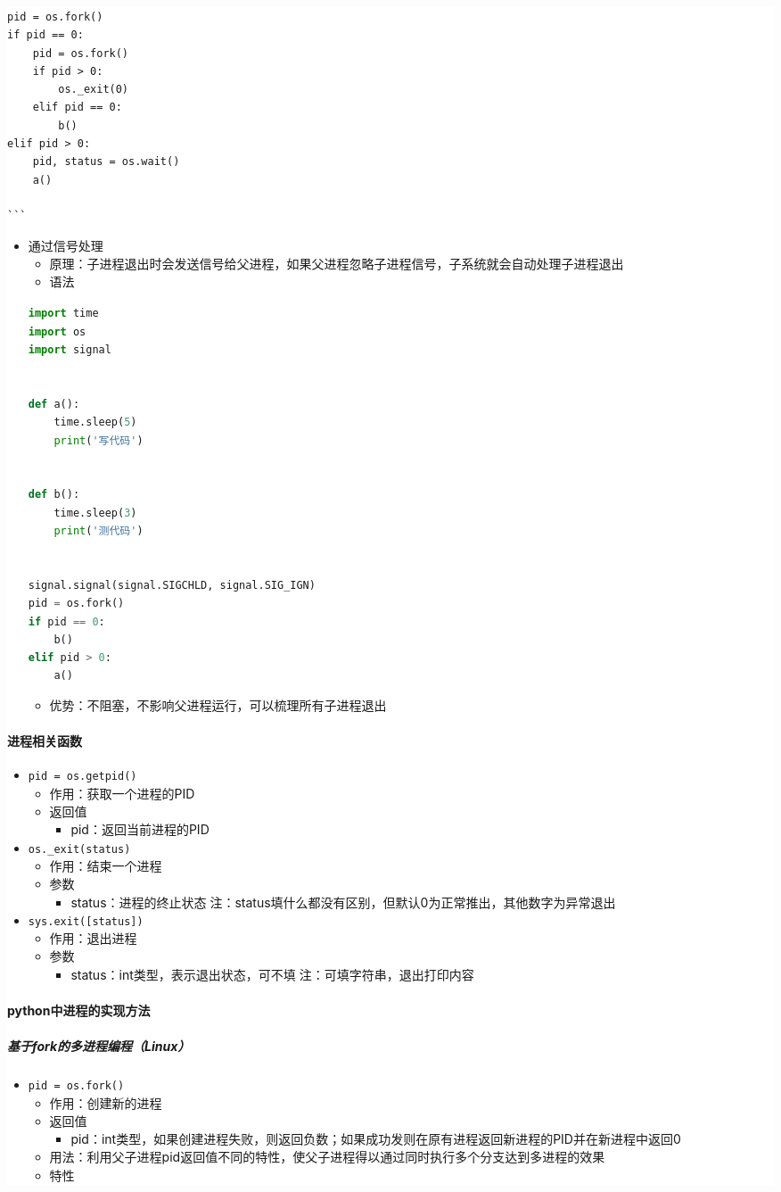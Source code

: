     pid = os.fork()
    if pid == 0:
        pid = os.fork()
        if pid > 0:
            os._exit(0)
        elif pid == 0:
            b()
    elif pid > 0:
        pid, status = os.wait()
        a()

    ```
* 通过信号处理
  * 原理：子进程退出时会发送信号给父进程，如果父进程忽略子进程信号，子系统就会自动处理子进程退出
  * 语法
  ```python
  import time
  import os
  import signal


  def a():
      time.sleep(5)
      print('写代码')


  def b():
      time.sleep(3)
      print('测代码')


  signal.signal(signal.SIGCHLD, signal.SIG_IGN)
  pid = os.fork()
  if pid == 0:
      b()
  elif pid > 0:
      a()

  ```
  * 优势：不阻塞，不影响父进程运行，可以梳理所有子进程退出
#### 进程相关函数
* ```pid = os.getpid()```
  * 作用：获取一个进程的PID
  * 返回值
    * pid：返回当前进程的PID     
* ```os._exit(status)```
  * 作用：结束一个进程
  * 参数
    * status：进程的终止状态
  注：status填什么都没有区别，但默认0为正常推出，其他数字为异常退出
* ```sys.exit([status])```
  * 作用：退出进程
  * 参数
    * status：int类型，表示退出状态，可不填
    注：可填字符串，退出打印内容
#### python中进程的实现方法
##### 基于fork的多进程编程（Linux）
* ```pid = os.fork()```
  * 作用：创建新的进程
  * 返回值
    * pid：int类型，如果创建进程失败，则返回负数；如果成功发则在原有进程返回新进程的PID并在新进程中返回0
  * 用法：利用父子进程pid返回值不同的特性，使父子进程得以通过同时执行多个分支达到多进程的效果
  * 特性